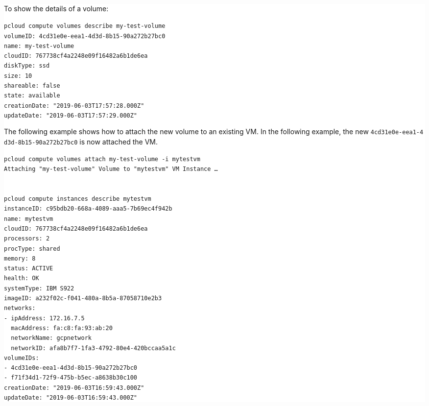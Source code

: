 To show the details of a volume:

```shell
pcloud compute volumes describe my-test-volume
volumeID: 4cd31e0e-eea1-4d3d-8b15-90a272b27bc0
name: my-test-volume
cloudID: 767738cf4a2248e09f16482a6b1de6ea
diskType: ssd
size: 10
shareable: false
state: available
creationDate: "2019-06-03T17:57:28.000Z"
updateDate: "2019-06-03T17:57:29.000Z"
```

The following example shows how to attach the new volume to an existing VM. In the following example, the new `4cd31e0e-eea1-4d3d-8b15-90a272b27bc0` is now attached the VM.

```shell
pcloud compute volumes attach my-test-volume -i mytestvm
Attaching "my-test-volume" Volume to "mytestvm" VM Instance …


pcloud compute instances describe mytestvm
instanceID: c95bdb20-668a-4089-aaa5-7b69ec4f942b
name: mytestvm
cloudID: 767738cf4a2248e09f16482a6b1de6ea
processors: 2
procType: shared
memory: 8
status: ACTIVE
health: OK
systemType: IBM S922
imageID: a232f02c-f041-480a-8b5a-87058710e2b3
networks:
- ipAddress: 172.16.7.5
  macAddress: fa:c8:fa:93:ab:20
  networkName: gcpnetwork
  networkID: afa8b7f7-1fa3-4792-80e4-420bccaa5a1c
volumeIDs:
- 4cd31e0e-eea1-4d3d-8b15-90a272b27bc0
- f71f34d1-72f9-475b-b5ec-a8638b30c100
creationDate: "2019-06-03T16:59:43.000Z"
updateDate: "2019-06-03T16:59:43.000Z"
```
